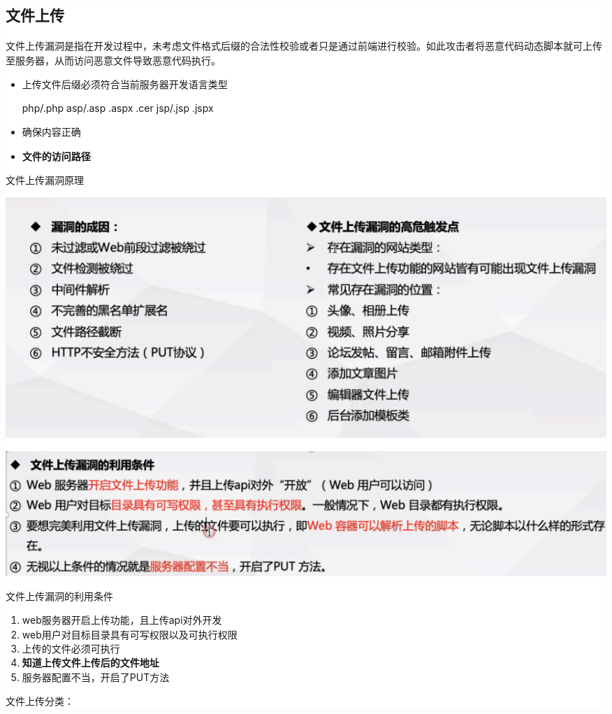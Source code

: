 ## 文件上传

文件上传漏洞是指在开发过程中，未考虑文件格式后缀的合法性校验或者只是通过前端进行校验。如此攻击者将恶意代码动态脚本就可上传至服务器，从而访问恶意文件导致恶意代码执行。

- 上传文件后缀必须符合当前服务器开发语言类型

  php/.php   asp/.asp .aspx .cer   jsp/.jsp .jspx

- 确保内容正确

- **文件的访问路径**

文件上传漏洞原理

![image-20210721104544651](文件上传/image-20210721104544651.png)

![image-20210721104936493](文件上传/image-20210721104936493.png)

文件上传漏洞的利用条件

1. web服务器开启上传功能，且上传api对外开发
2. web用户对目标目录具有可写权限以及可执行权限
3. 上传的文件必须可执行
4. **知道上传文件上传后的文件地址**
5. 服务器配置不当，开启了PUT方法

文件上传分类：
